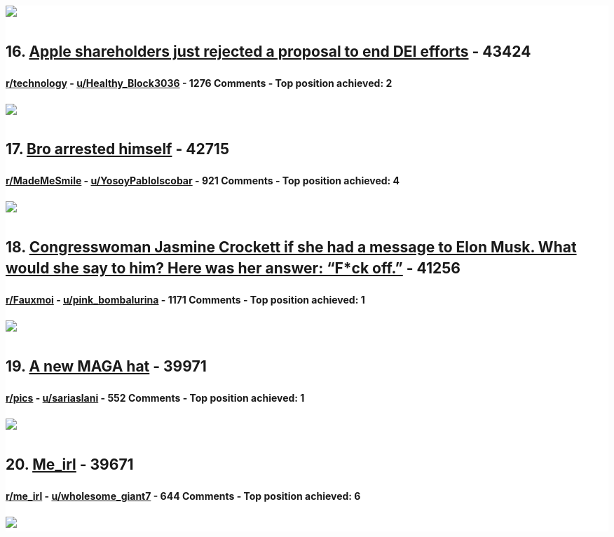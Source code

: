 <a href="https://www.reddit.com/gallery/1ixlrnj"><img src="https://a.thumbs.redditmedia.com/Kh7jobUbq3r0cKxOaCRecROYitBIk6IvtQmmWeowFv8.jpg"></img></a>

## 16. [Apple shareholders just rejected a proposal to end DEI efforts](http://reddit.com/r/technology/comments/1iy68rt/apple_shareholders_just_rejected_a_proposal_to/) - 43424
#### [r/technology](http://reddit.com/r/technology) - [u/Healthy_Block3036](http://reddit.com/u/Healthy_Block3036) - 1276 Comments - Top position achieved: 2

<a href="https://qz.com/apple-dei-investors-diversity-annual-meeting-vote-1851766357"><img src="https://b.thumbs.redditmedia.com/jRJgtAqFqc10gz4byFDCbdWqEPihRqa9Tdc2gwycnIg.jpg"></img></a>

## 17. [Bro arrested himself](http://reddit.com/r/MadeMeSmile/comments/1ixsqbx/bro_arrested_himself/) - 42715
#### [r/MadeMeSmile](http://reddit.com/r/MadeMeSmile) - [u/YosoyPabloIscobar](http://reddit.com/u/YosoyPabloIscobar) - 921 Comments - Top position achieved: 4

<a href="https://v.redd.it/t65npb1yr9le1"><img src="https://external-preview.redd.it/ejlpd3lhMXlyOWxlMWa79fmqSb9trU_T1gbjcT90TR_IgBnbFx_8NN7qA4Il.png?width=140&amp;height=140&amp;crop=140:140,smart&amp;format=jpg&amp;v=enabled&amp;lthumb=true&amp;s=9f88e58f15eb89f4148f7fbe21defc5620dc6c35"></img></a>

## 18. [Congresswoman Jasmine Crockett if she had a message to Elon Musk. What would she say to him? Here was her answer: “F*ck off.”](http://reddit.com/r/Fauxmoi/comments/1iy3sq2/congresswoman_jasmine_crockett_if_she_had_a/) - 41256
#### [r/Fauxmoi](http://reddit.com/r/Fauxmoi) - [u/pink_bombalurina](http://reddit.com/u/pink_bombalurina) - 1171 Comments - Top position achieved: 1

<a href="https://v.redd.it/ey9jxc2b9cle1"><img src="https://external-preview.redd.it/OHFjcnFoeWE5Y2xlMdIHRi9YDs68viT9BPa75cKHBaT6-9k97ygR9SGl4PWF.png?width=140&amp;height=139&amp;crop=140:139,smart&amp;format=jpg&amp;v=enabled&amp;lthumb=true&amp;s=c1a80511dbd6380f4e14816ae49927498eb0ab22"></img></a>

## 19. [A new MAGA hat](http://reddit.com/r/pics/comments/1iy6d8e/a_new_maga_hat/) - 39971
#### [r/pics](http://reddit.com/r/pics) - [u/sariaslani](http://reddit.com/u/sariaslani) - 552 Comments - Top position achieved: 1

<a href="https://i.redd.it/1iou9shrc3le1.jpeg"><img src="https://a.thumbs.redditmedia.com/V9qJWlfpCO6zQzfl8kUzwo7VlRLIMnlH0Ug_AjJE5k0.jpg"></img></a>

## 20. [Me_irl](http://reddit.com/r/me_irl/comments/1iy130j/me_irl/) - 39671
#### [r/me_irl](http://reddit.com/r/me_irl) - [u/wholesome_giant7](http://reddit.com/u/wholesome_giant7) - 644 Comments - Top position achieved: 6

<a href="https://i.redd.it/oed8uselpble1.png"><img src="https://b.thumbs.redditmedia.com/6-NaPapHxsfsvgZSuda8GQZtVfT8MPc_vJ-kRdHpr3s.jpg"></img></a>

